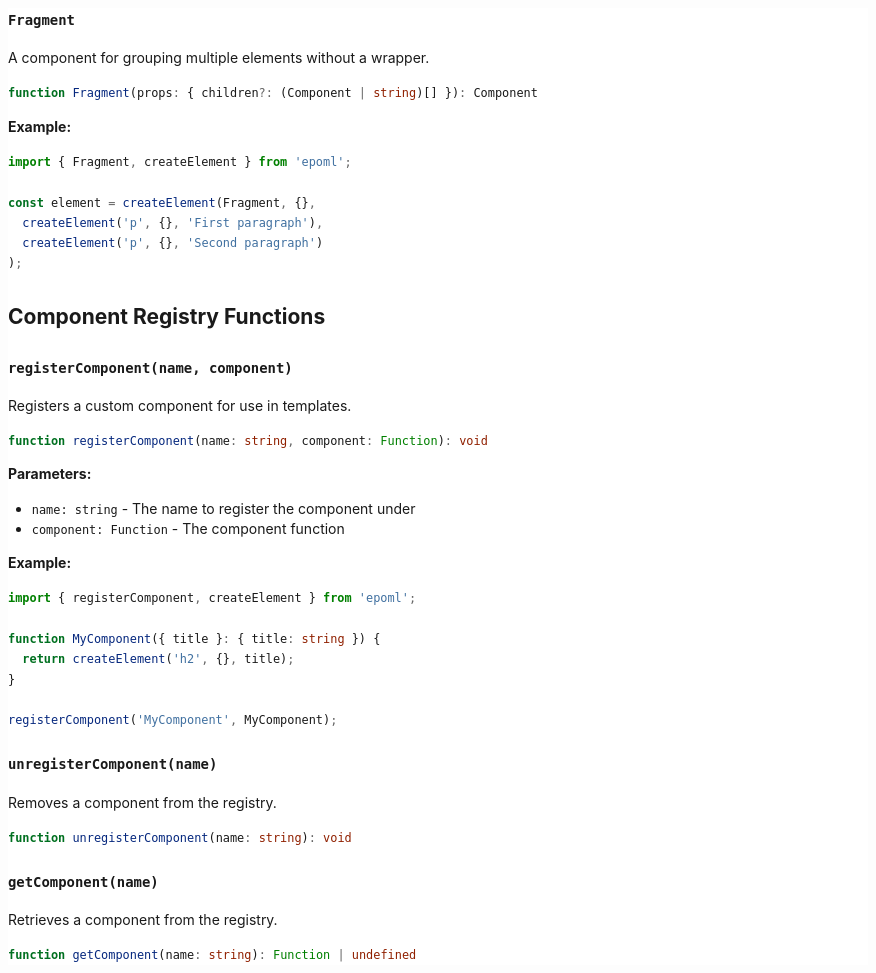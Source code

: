 ### `Fragment`

A component for grouping multiple elements without a wrapper.

```typescript
function Fragment(props: { children?: (Component | string)[] }): Component
```

**Example:**
```typescript
import { Fragment, createElement } from 'epoml';

const element = createElement(Fragment, {},
  createElement('p', {}, 'First paragraph'),
  createElement('p', {}, 'Second paragraph')
);
```

## Component Registry Functions

### `registerComponent(name, component)`

Registers a custom component for use in templates.

```typescript
function registerComponent(name: string, component: Function): void
```

**Parameters:**
- `name: string` - The name to register the component under
- `component: Function` - The component function

**Example:**
```typescript
import { registerComponent, createElement } from 'epoml';

function MyComponent({ title }: { title: string }) {
  return createElement('h2', {}, title);
}

registerComponent('MyComponent', MyComponent);
```

### `unregisterComponent(name)`

Removes a component from the registry.

```typescript
function unregisterComponent(name: string): void
```

### `getComponent(name)`

Retrieves a component from the registry.

```typescript
function getComponent(name: string): Function | undefined
```
